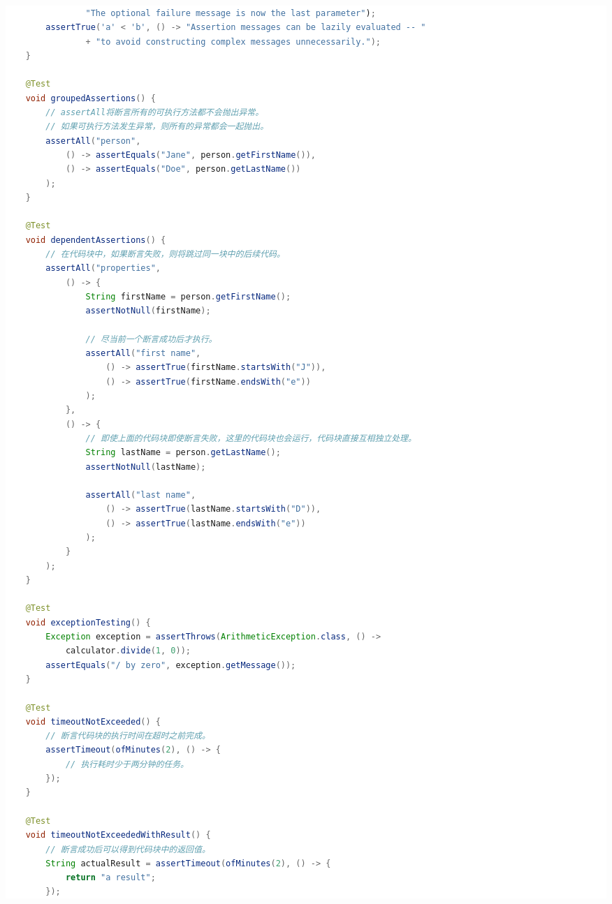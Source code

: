```java
                "The optional failure message is now the last parameter");
        assertTrue('a' < 'b', () -> "Assertion messages can be lazily evaluated -- "
                + "to avoid constructing complex messages unnecessarily.");
    }

    @Test
    void groupedAssertions() {
        // assertAll将断言所有的可执行方法都不会抛出异常。
        // 如果可执行方法发生异常，则所有的异常都会一起抛出。
        assertAll("person",
            () -> assertEquals("Jane", person.getFirstName()),
            () -> assertEquals("Doe", person.getLastName())
        );
    }

    @Test
    void dependentAssertions() {
        // 在代码块中，如果断言失败，则将跳过同一块中的后续代码。
        assertAll("properties",
            () -> {
                String firstName = person.getFirstName();
                assertNotNull(firstName);

                // 尽当前一个断言成功后才执行。
                assertAll("first name",
                    () -> assertTrue(firstName.startsWith("J")),
                    () -> assertTrue(firstName.endsWith("e"))
                );
            },
            () -> {
                // 即使上面的代码块即使断言失败，这里的代码块也会运行，代码块直接互相独立处理。
                String lastName = person.getLastName();
                assertNotNull(lastName);

                assertAll("last name",
                    () -> assertTrue(lastName.startsWith("D")),
                    () -> assertTrue(lastName.endsWith("e"))
                );
            }
        );
    }

    @Test
    void exceptionTesting() {
        Exception exception = assertThrows(ArithmeticException.class, () ->
            calculator.divide(1, 0));
        assertEquals("/ by zero", exception.getMessage());
    }

    @Test
    void timeoutNotExceeded() {
        // 断言代码块的执行时间在超时之前完成。
        assertTimeout(ofMinutes(2), () -> {
            // 执行耗时少于两分钟的任务。
        });
    }

    @Test
    void timeoutNotExceededWithResult() {
        // 断言成功后可以得到代码块中的返回值。
        String actualResult = assertTimeout(ofMinutes(2), () -> {
            return "a result";
        });
```